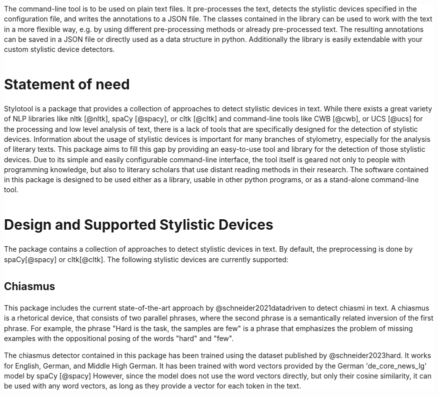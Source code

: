 The command-line tool is to be used on plain text files. It pre-processes the
text, detects the stylistic devices specified in the configuration file, and
writes the annotations to a JSON file. The classes contained in the library
can be used to work with the text in a more flexible way, e.g. by using
different pre-processing methods or already pre-processed text. The resulting
annotations can be saved in a JSON file or directly used as a data structure in
python. Additionally the library is easily extendable with your custom
stylistic device detectors.

# Statement of need

Stylotool is a package that provides a collection of approaches to detect
stylistic devices in text. While there exists a great variety of NLP libraries
like nltk [@nltk], spaCy [@spacy], or cltk [@cltk] and command-line tools like
CWB [@cwb], or UCS [@ucs] for the processing and low level analysis of text,
there is a lack of tools that are specifically designed for the detection of
stylistic devices. Information about the usage of stylistic devices is
important for many branches of stylometry, especially for the analysis of
literary texts. This package aims to fill this gap by providing an easy-to-use
tool and library for the detection of those stylistic devices. Due to its
simple and easily configurable command-line interface, the tool itself is
geared not only to people with programming knowledge, but also to literary
scholars that use distant reading methods in their research. The software
contained in this package is designed to be used either as a library, usable in
other python programs, or as a stand-alone command-line tool.

# Design and Supported Stylistic Devices

The package contains a collection of approaches to detect stylistic devices 
in text.
By default, the preprocessing is done by spaCy[@spacy] or cltk[@cltk].
The following stylistic devices are currently supported:

## Chiasmus

This package includes the current state-of-the-art approach by
@schneider2021datadriven to detect chiasmi in text. A chiasmus is a rhetorical
device, that consists of two parallel phrases, where the second phrase is
a semantically related inversion of the first phrase. For example, the phrase
"Hard is the task, the samples are few" is a phrase that emphasizes the problem
of missing examples with the oppositional posing of the words "hard" and "few".

The chiasmus detector contained in this package has been trained using the
dataset published by @schneider2023hard. It works for English, German, and
Middle High German. It has been trained with word vectors provided by the
German 'de_core_news_lg' model by spaCy [@spacy]
However, since the model does not use the word vectors directly, but only their
cosine similarity, it can be used with any word vectors, as long as they
provide a vector for each token in the text.
